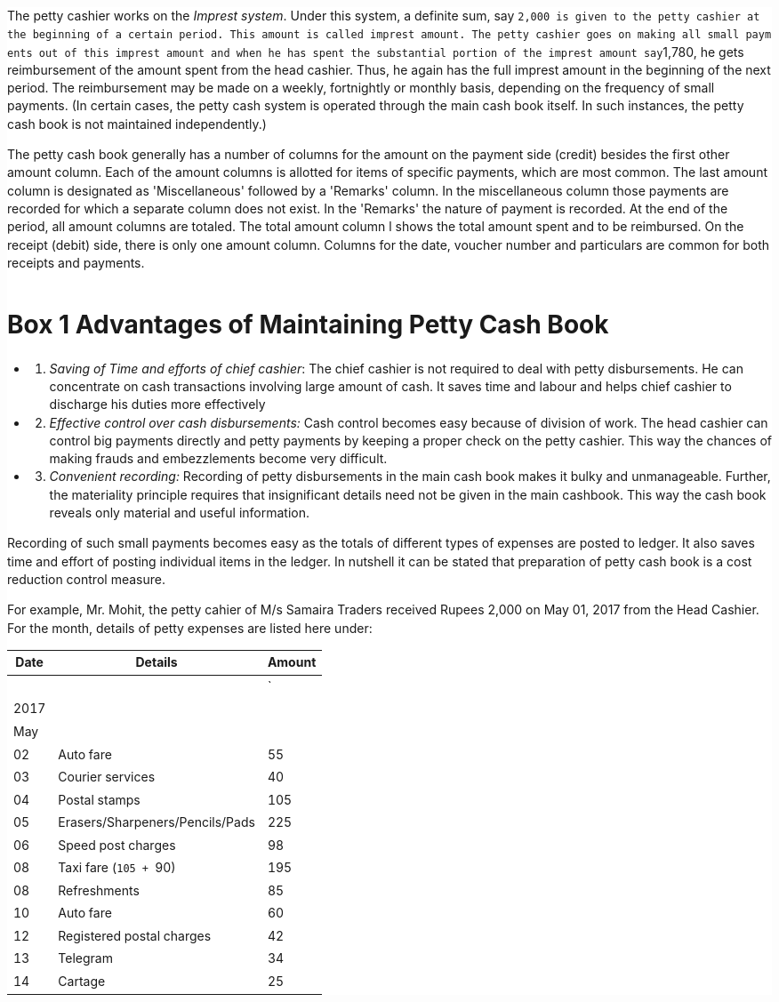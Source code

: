 The petty cashier works on the *Imprest system*. Under this system, a definite sum, say ` 2,000 is given to the petty cashier at the beginning of a certain period. This amount is called imprest amount. The petty cashier goes on making all small payments out of this imprest amount and when he has spent the substantial portion of the imprest amount say `1,780, he gets reimbursement of the amount spent from the head cashier. Thus, he again has the full imprest amount in the beginning of the next period. The reimbursement may be made on a weekly, fortnightly or monthly basis, depending on the frequency of small payments. (In certain cases, the petty cash system is operated through the main cash book itself. In such instances, the petty cash book is not maintained independently.)

The petty cash book generally has a number of columns for the amount on the payment side (credit) besides the first other amount column. Each of the amount columns is allotted for items of specific payments, which are most common. The last amount column is designated as 'Miscellaneous' followed by a 'Remarks' column. In the miscellaneous column those payments are recorded for which a separate column does not exist. In the 'Remarks' the nature of payment is recorded. At the end of the period, all amount columns are totaled. The total amount column l shows the total amount spent and to be reimbursed. On the receipt (debit) side, there is only one amount column. Columns for the date, voucher number and particulars are common for both receipts and payments.

# Box 1 Advantages of Maintaining Petty Cash Book

- 1. *Saving of Time and efforts of chief cashier*: The chief cashier is not required to deal with petty disbursements. He can concentrate on cash transactions involving large amount of cash. It saves time and labour and helps chief cashier to discharge his duties more effectively
- 2. *Effective control over cash disbursements:* Cash control becomes easy because of division of work. The head cashier can control big payments directly and petty payments by keeping a proper check on the petty cashier. This way the chances of making frauds and embezzlements become very difficult.
- 3. *Convenient recording:* Recording of petty disbursements in the main cash book makes it bulky and unmanageable. Further, the materiality principle requires that insignificant details need not be given in the main cashbook. This way the cash book reveals only material and useful information.

Recording of such small payments becomes easy as the totals of different types of expenses are posted to ledger. It also saves time and effort of posting individual items in the ledger. In nutshell it can be stated that preparation of petty cash book is a cost reduction control measure.

For example, Mr. Mohit, the petty cahier of M/s Samaira Traders received Rupees 2,000 on May 01, 2017 from the Head Cashier. For the month, details of petty expenses are listed here under:

| Date | Details | Amount |
| --- | --- | --- |
|  |  | ` |
| 2017 |  |  |
| May |  |  |
| 02 | Auto fare | 55 |
| 03 | Courier services | 40 |
| 04 | Postal stamps | 105 |
| 05 | Erasers/Sharpeners/Pencils/Pads | 225 |
| 06 | Speed post charges | 98 |
| 08 | Taxi fare (`105 + `90) | 195 |
| 08 | Refreshments | 85 |
| 10 | Auto fare | 60 |
| 12 | Registered postal charges | 42 |
| 13 | Telegram | 34 |
| 14 | Cartage | 25 |